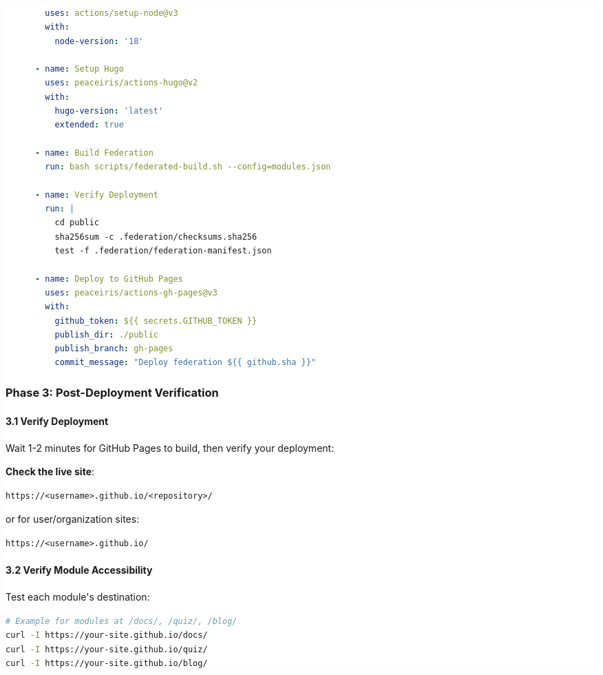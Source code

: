 ```yaml
        uses: actions/setup-node@v3
        with:
          node-version: '18'

      - name: Setup Hugo
        uses: peaceiris/actions-hugo@v2
        with:
          hugo-version: 'latest'
          extended: true

      - name: Build Federation
        run: bash scripts/federated-build.sh --config=modules.json

      - name: Verify Deployment
        run: |
          cd public
          sha256sum -c .federation/checksums.sha256
          test -f .federation/federation-manifest.json

      - name: Deploy to GitHub Pages
        uses: peaceiris/actions-gh-pages@v3
        with:
          github_token: ${{ secrets.GITHUB_TOKEN }}
          publish_dir: ./public
          publish_branch: gh-pages
          commit_message: "Deploy federation ${{ github.sha }}"
```

### Phase 3: Post-Deployment Verification

#### 3.1 Verify Deployment

Wait 1-2 minutes for GitHub Pages to build, then verify your deployment:

**Check the live site**:
```
https://<username>.github.io/<repository>/
```

or for user/organization sites:
```
https://<username>.github.io/
```

#### 3.2 Verify Module Accessibility

Test each module's destination:

```bash
# Example for modules at /docs/, /quiz/, /blog/
curl -I https://your-site.github.io/docs/
curl -I https://your-site.github.io/quiz/
curl -I https://your-site.github.io/blog/
```
